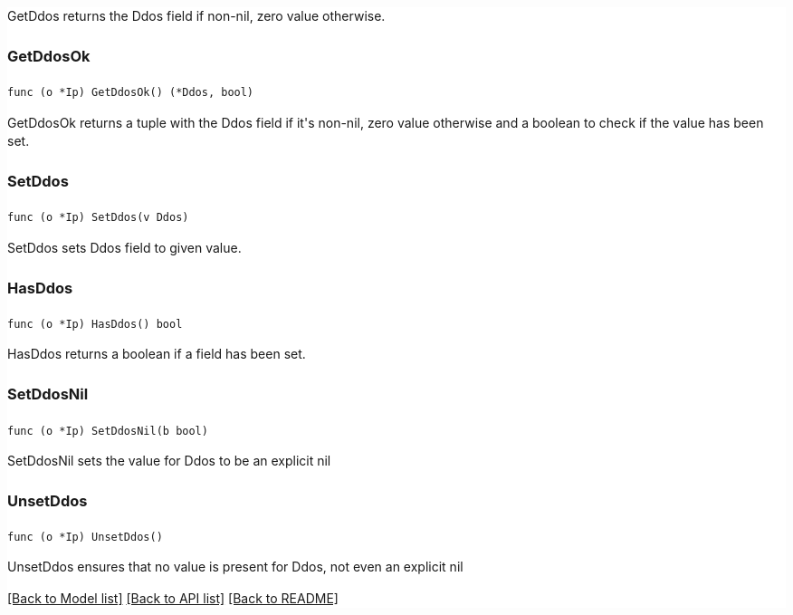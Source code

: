 GetDdos returns the Ddos field if non-nil, zero value otherwise.

### GetDdosOk

`func (o *Ip) GetDdosOk() (*Ddos, bool)`

GetDdosOk returns a tuple with the Ddos field if it's non-nil, zero value otherwise
and a boolean to check if the value has been set.

### SetDdos

`func (o *Ip) SetDdos(v Ddos)`

SetDdos sets Ddos field to given value.

### HasDdos

`func (o *Ip) HasDdos() bool`

HasDdos returns a boolean if a field has been set.

### SetDdosNil

`func (o *Ip) SetDdosNil(b bool)`

 SetDdosNil sets the value for Ddos to be an explicit nil

### UnsetDdos
`func (o *Ip) UnsetDdos()`

UnsetDdos ensures that no value is present for Ddos, not even an explicit nil

[[Back to Model list]](../README.md#documentation-for-models) [[Back to API list]](../README.md#documentation-for-api-endpoints) [[Back to README]](../README.md)


